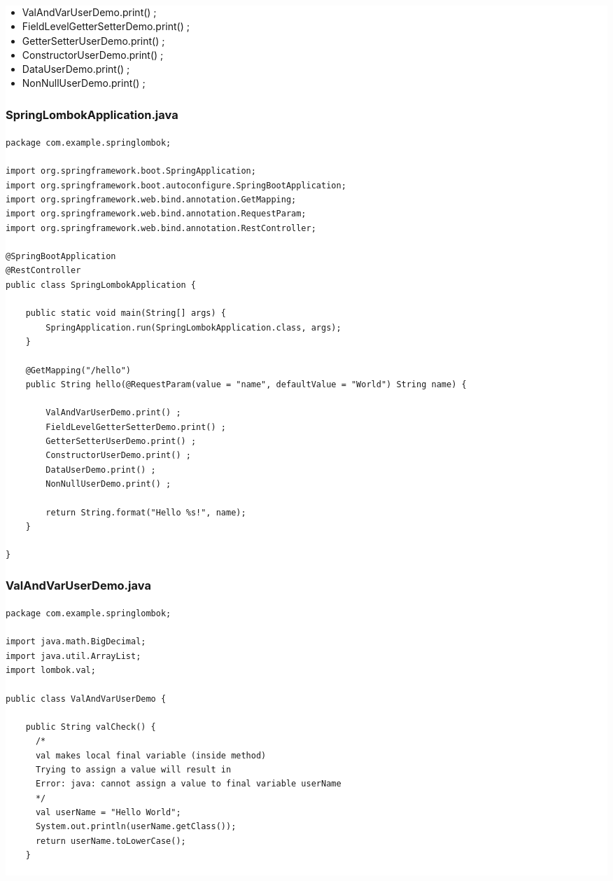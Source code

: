 * ValAndVarUserDemo.print() ;
* FieldLevelGetterSetterDemo.print() ;
* GetterSetterUserDemo.print() ;
* ConstructorUserDemo.print() ;
* DataUserDemo.print() ;
* NonNullUserDemo.print() ;


### SpringLombokApplication.java

```
package com.example.springlombok;

import org.springframework.boot.SpringApplication;
import org.springframework.boot.autoconfigure.SpringBootApplication;
import org.springframework.web.bind.annotation.GetMapping;
import org.springframework.web.bind.annotation.RequestParam;
import org.springframework.web.bind.annotation.RestController;

@SpringBootApplication
@RestController
public class SpringLombokApplication {

	public static void main(String[] args) {
		SpringApplication.run(SpringLombokApplication.class, args);
	}

	@GetMapping("/hello")
	public String hello(@RequestParam(value = "name", defaultValue = "World") String name) {

		ValAndVarUserDemo.print() ;
		FieldLevelGetterSetterDemo.print() ;
		GetterSetterUserDemo.print() ;
		ConstructorUserDemo.print() ;
		DataUserDemo.print() ;
		NonNullUserDemo.print() ;

		return String.format("Hello %s!", name);
	}

}
```

### ValAndVarUserDemo.java

```
package com.example.springlombok;

import java.math.BigDecimal;
import java.util.ArrayList;
import lombok.val;

public class ValAndVarUserDemo {

    public String valCheck() {
      /*
      val makes local final variable (inside method)
      Trying to assign a value will result in
      Error: java: cannot assign a value to final variable userName
      */
      val userName = "Hello World";
      System.out.println(userName.getClass());
      return userName.toLowerCase();
    }
  
```